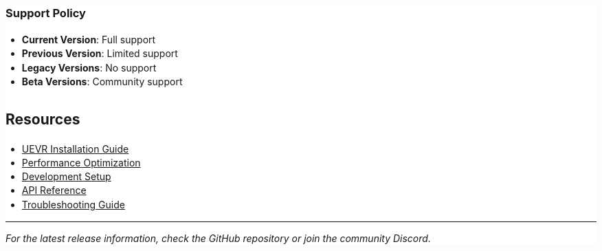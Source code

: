 ### Support Policy
- **Current Version**: Full support
- **Previous Version**: Limited support
- **Legacy Versions**: No support
- **Beta Versions**: Community support

## Resources

- [UEVR Installation Guide](../installation.md)
- [Performance Optimization](../performance/overview.md)
- [Development Setup](../development/setup.md)
- [API Reference](../development/api-reference.md)
- [Troubleshooting Guide](troubleshooting.md)

---

*For the latest release information, check the GitHub repository or join the community Discord.*
